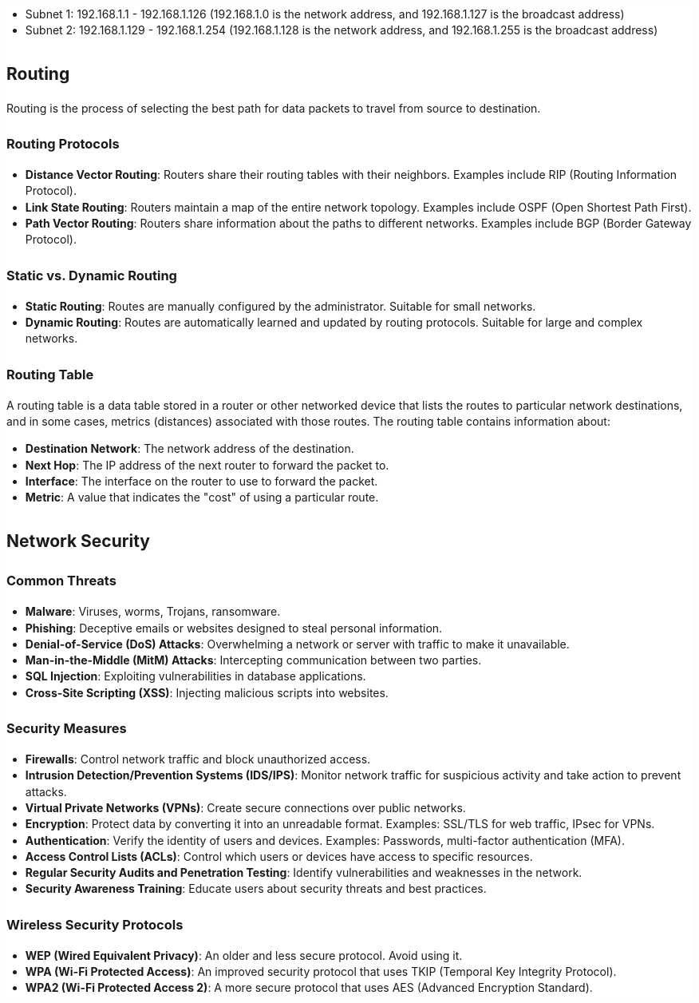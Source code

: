 - Subnet 1: 192.168.1.1 - 192.168.1.126 (192.168.1.0 is the network address, and 192.168.1.127 is the broadcast address)
- Subnet 2: 192.168.1.129 - 192.168.1.254 (192.168.1.128 is the network address, and 192.168.1.255 is the broadcast address)
  
## Routing
Routing is the process of selecting the best path for data packets to travel from source to destination.
### Routing Protocols
- **Distance Vector Routing**: Routers share their routing tables with their neighbors. Examples include RIP (Routing Information Protocol).
- **Link State Routing**: Routers maintain a map of the entire network topology. Examples include OSPF (Open Shortest Path First).
- **Path Vector Routing**: Routers share information about the paths to different networks. Examples include BGP (Border Gateway Protocol).
### Static vs. Dynamic Routing
- **Static Routing**: Routes are manually configured by the administrator. Suitable for small networks.
- **Dynamic Routing**: Routes are automatically learned and updated by routing protocols. Suitable for large and complex networks.
### Routing Table
A routing table is a data table stored in a router or other networked device that lists the routes to particular network destinations, and in some cases, metrics (distances) associated with those routes. The routing table contains information about:
- **Destination Network**: The network address of the destination.
- **Next Hop**: The IP address of the next router to forward the packet to.
- **Interface**: The interface on the router to use to forward the packet.
- **Metric**: A value that indicates the "cost" of using a particular route.
  
## Network Security
### Common Threats
- **Malware**: Viruses, worms, Trojans, ransomware.
- **Phishing**: Deceptive emails or websites designed to steal personal information.
- **Denial-of-Service (DoS) Attacks**: Overwhelming a network or server with traffic to make it unavailable.
- **Man-in-the-Middle (MitM) Attacks**: Intercepting communication between two parties.
- **SQL Injection**: Exploiting vulnerabilities in database applications.
- **Cross-Site Scripting (XSS)**: Injecting malicious scripts into websites.
### Security Measures
- **Firewalls**: Control network traffic and block unauthorized access.
- **Intrusion Detection/Prevention Systems (IDS/IPS)**: Monitor network traffic for suspicious activity and take action to prevent attacks.
- **Virtual Private Networks (VPNs)**: Create secure connections over public networks.
- **Encryption**: Protect data by converting it into an unreadable format. Examples: SSL/TLS for web traffic, IPsec for VPNs.
- **Authentication**: Verify the identity of users and devices. Examples: Passwords, multi-factor authentication (MFA).
- **Access Control Lists (ACLs)**: Control which users or devices have access to specific resources.
- **Regular Security Audits and Penetration Testing**: Identify vulnerabilities and weaknesses in the network.
- **Security Awareness Training**: Educate users about security threats and best practices.
### Wireless Security Protocols
- **WEP (Wired Equivalent Privacy)**: An older and less secure protocol. Avoid using it.
- **WPA (Wi-Fi Protected Access)**: An improved security protocol that uses TKIP (Temporal Key Integrity Protocol).
- **WPA2 (Wi-Fi Protected Access 2)**: A more secure protocol that uses AES (Advanced Encryption Standard).